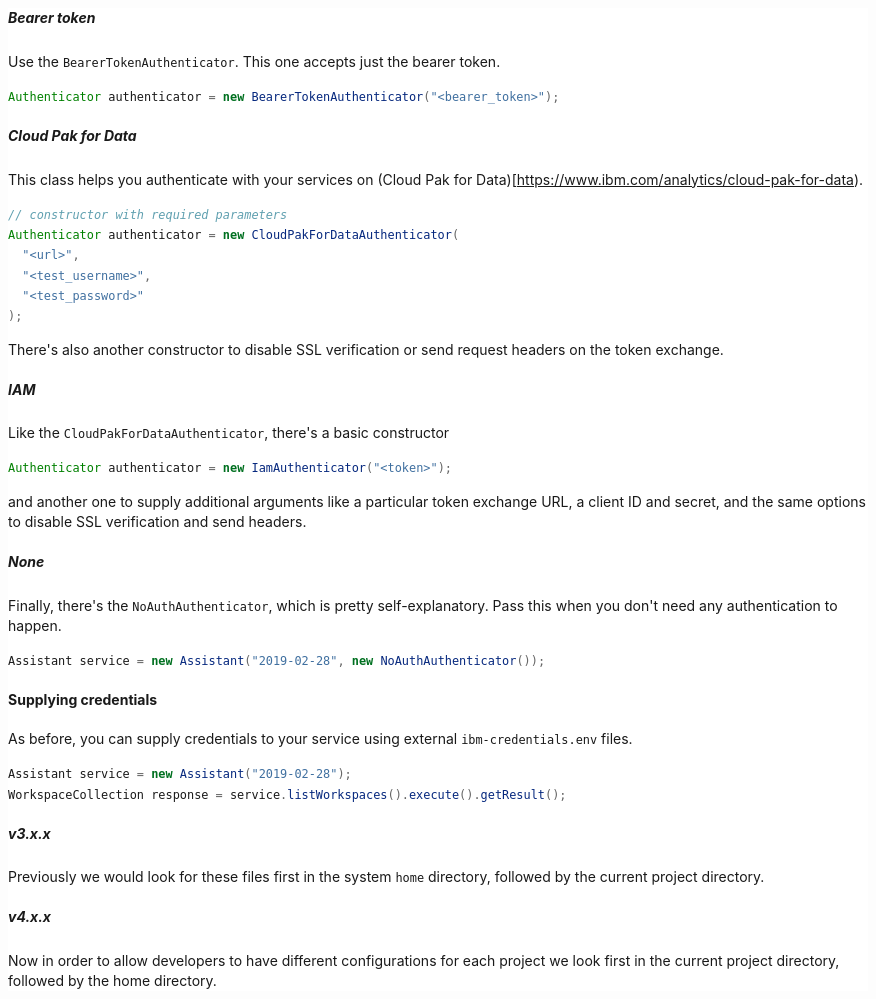 ##### Bearer token
Use the `BearerTokenAuthenticator`. This one accepts just the bearer token.

```java
Authenticator authenticator = new BearerTokenAuthenticator("<bearer_token>");
```

##### Cloud Pak for Data
This class helps you authenticate with your services on (Cloud Pak for Data)[https://www.ibm.com/analytics/cloud-pak-for-data).

```java
// constructor with required parameters
Authenticator authenticator = new CloudPakForDataAuthenticator(
  "<url>", 
  "<test_username>",
  "<test_password>"
);
```

There's also another constructor to disable SSL verification or send request headers on the token exchange.

##### IAM
Like the `CloudPakForDataAuthenticator`, there's a basic constructor

```java
Authenticator authenticator = new IamAuthenticator("<token>");
```

and another one to supply additional arguments like a particular token exchange URL, a client ID and secret, and the same options to disable SSL verification and send headers.

##### None
Finally, there's the `NoAuthAuthenticator`, which is pretty self-explanatory. Pass this when you don't need any authentication to happen.

```java
Assistant service = new Assistant("2019-02-28", new NoAuthAuthenticator());
```

#### Supplying credentials

As before, you can supply credentials to your service using external `ibm-credentials.env` files.

```java
Assistant service = new Assistant("2019-02-28");
WorkspaceCollection response = service.listWorkspaces().execute().getResult();
```

##### v3.x.x

Previously we would look for these files first in the system `home` directory, followed by the current project directory.

##### v4.x.x

Now in order to allow developers to have different configurations for each project we look first in the current project directory, followed by the home directory.
